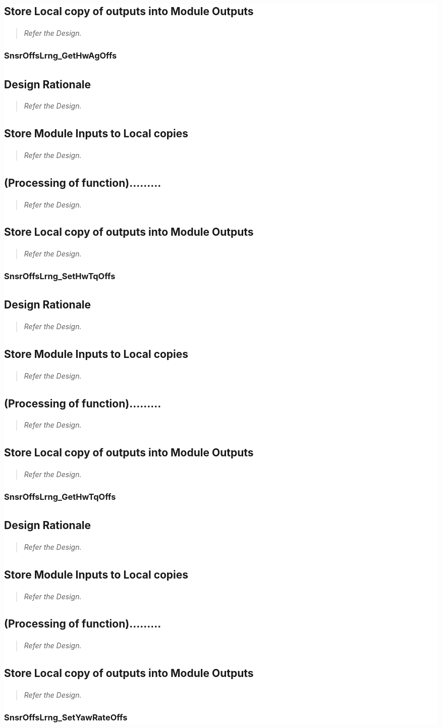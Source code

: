 ## Store Local copy of outputs into Module Outputs

> *Refer the Design.*

### SnsrOffsLrng_GetHwAgOffs

## Design Rationale

> *Refer the Design.*

## Store Module Inputs to Local copies

> *Refer the Design.*

##  (Processing of function)………

> *Refer the Design.*

## Store Local copy of outputs into Module Outputs

> *Refer the Design.*

### SnsrOffsLrng_SetHwTqOffs

## Design Rationale

> *Refer the Design.*

## Store Module Inputs to Local copies

> *Refer the Design.*

##  (Processing of function)………

> *Refer the Design.*

## Store Local copy of outputs into Module Outputs

> *Refer the Design.*

### SnsrOffsLrng_GetHwTqOffs

## Design Rationale

> *Refer the Design.*

## Store Module Inputs to Local copies

> *Refer the Design.*

##  (Processing of function)………

> *Refer the Design.*

## Store Local copy of outputs into Module Outputs

> *Refer the Design.*

### SnsrOffsLrng_SetYawRateOffs
